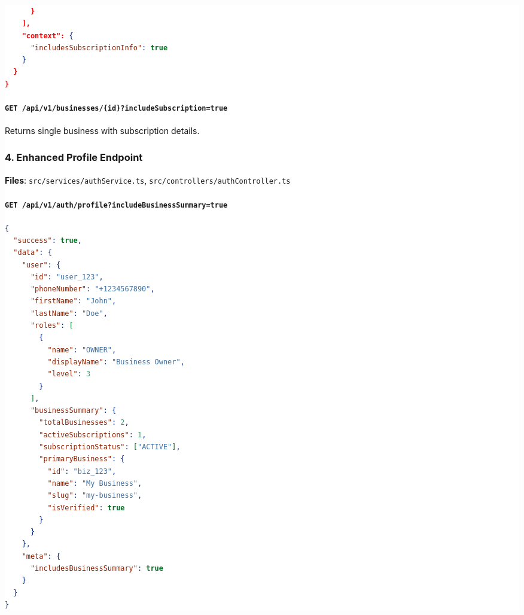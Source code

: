 ```json
      }
    ],
    "context": {
      "includesSubscriptionInfo": true
    }
  }
}
```

#### `GET /api/v1/businesses/{id}?includeSubscription=true`
Returns single business with subscription details.

### 4. **Enhanced Profile Endpoint**
**Files**: `src/services/authService.ts`, `src/controllers/authController.ts`

#### `GET /api/v1/auth/profile?includeBusinessSummary=true`
```json
{
  "success": true,
  "data": {
    "user": {
      "id": "user_123",
      "phoneNumber": "+1234567890",
      "firstName": "John",
      "lastName": "Doe",
      "roles": [
        {
          "name": "OWNER",
          "displayName": "Business Owner",
          "level": 3
        }
      ],
      "businessSummary": {
        "totalBusinesses": 2,
        "activeSubscriptions": 1,
        "subscriptionStatus": ["ACTIVE"],
        "primaryBusiness": {
          "id": "biz_123",
          "name": "My Business",
          "slug": "my-business",
          "isVerified": true
        }
      }
    },
    "meta": {
      "includesBusinessSummary": true
    }
  }
}
```
